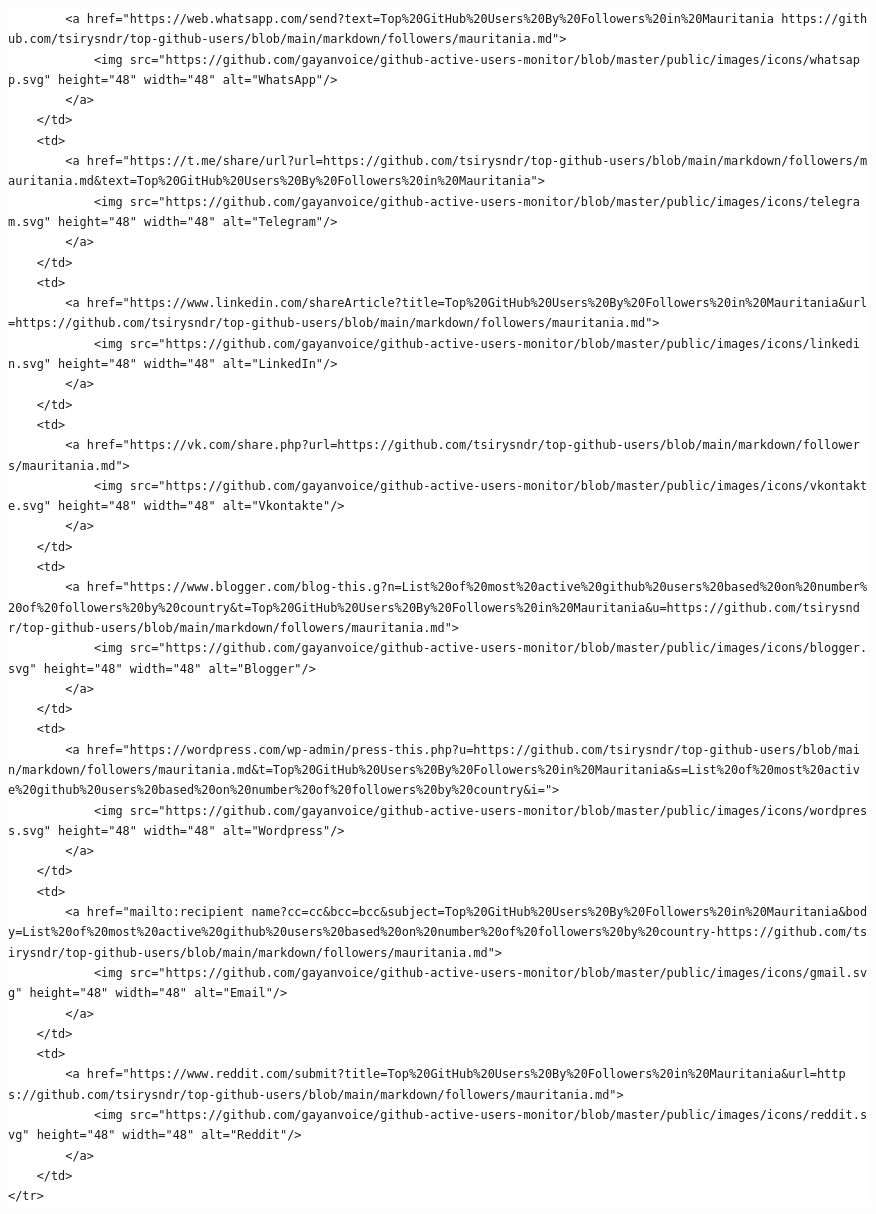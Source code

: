 			<a href="https://web.whatsapp.com/send?text=Top%20GitHub%20Users%20By%20Followers%20in%20Mauritania https://github.com/tsirysndr/top-github-users/blob/main/markdown/followers/mauritania.md">
				<img src="https://github.com/gayanvoice/github-active-users-monitor/blob/master/public/images/icons/whatsapp.svg" height="48" width="48" alt="WhatsApp"/>
			</a>
		</td>
		<td>
			<a href="https://t.me/share/url?url=https://github.com/tsirysndr/top-github-users/blob/main/markdown/followers/mauritania.md&text=Top%20GitHub%20Users%20By%20Followers%20in%20Mauritania">
				<img src="https://github.com/gayanvoice/github-active-users-monitor/blob/master/public/images/icons/telegram.svg" height="48" width="48" alt="Telegram"/>
			</a>
		</td>
		<td>
			<a href="https://www.linkedin.com/shareArticle?title=Top%20GitHub%20Users%20By%20Followers%20in%20Mauritania&url=https://github.com/tsirysndr/top-github-users/blob/main/markdown/followers/mauritania.md">
				<img src="https://github.com/gayanvoice/github-active-users-monitor/blob/master/public/images/icons/linkedin.svg" height="48" width="48" alt="LinkedIn"/>
			</a>
		</td>
		<td>
			<a href="https://vk.com/share.php?url=https://github.com/tsirysndr/top-github-users/blob/main/markdown/followers/mauritania.md">
				<img src="https://github.com/gayanvoice/github-active-users-monitor/blob/master/public/images/icons/vkontakte.svg" height="48" width="48" alt="Vkontakte"/>
			</a>
		</td>
		<td>
			<a href="https://www.blogger.com/blog-this.g?n=List%20of%20most%20active%20github%20users%20based%20on%20number%20of%20followers%20by%20country&t=Top%20GitHub%20Users%20By%20Followers%20in%20Mauritania&u=https://github.com/tsirysndr/top-github-users/blob/main/markdown/followers/mauritania.md">
				<img src="https://github.com/gayanvoice/github-active-users-monitor/blob/master/public/images/icons/blogger.svg" height="48" width="48" alt="Blogger"/>
			</a>
		</td>
		<td>
			<a href="https://wordpress.com/wp-admin/press-this.php?u=https://github.com/tsirysndr/top-github-users/blob/main/markdown/followers/mauritania.md&t=Top%20GitHub%20Users%20By%20Followers%20in%20Mauritania&s=List%20of%20most%20active%20github%20users%20based%20on%20number%20of%20followers%20by%20country&i=">
				<img src="https://github.com/gayanvoice/github-active-users-monitor/blob/master/public/images/icons/wordpress.svg" height="48" width="48" alt="Wordpress"/>
			</a>
		</td>
		<td>
			<a href="mailto:recipient name?cc=cc&bcc=bcc&subject=Top%20GitHub%20Users%20By%20Followers%20in%20Mauritania&body=List%20of%20most%20active%20github%20users%20based%20on%20number%20of%20followers%20by%20country-https://github.com/tsirysndr/top-github-users/blob/main/markdown/followers/mauritania.md">
				<img src="https://github.com/gayanvoice/github-active-users-monitor/blob/master/public/images/icons/gmail.svg" height="48" width="48" alt="Email"/>
			</a>
		</td>
		<td>
			<a href="https://www.reddit.com/submit?title=Top%20GitHub%20Users%20By%20Followers%20in%20Mauritania&url=https://github.com/tsirysndr/top-github-users/blob/main/markdown/followers/mauritania.md">
				<img src="https://github.com/gayanvoice/github-active-users-monitor/blob/master/public/images/icons/reddit.svg" height="48" width="48" alt="Reddit"/>
			</a>
		</td>
	</tr>
</table>
